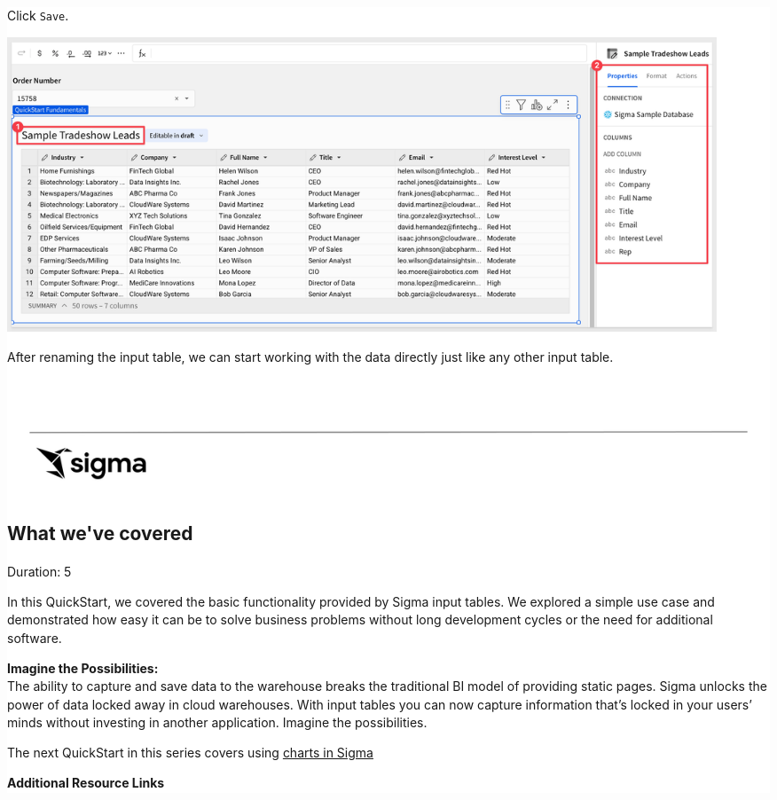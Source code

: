 Click `Save`.

<img src="assets/finput_16.png" width="800"/>

After renaming the input table, we can start working with the data directly just like any other input table. 

![Footer](assets/sigma_footer.png)


## What we've covered
Duration: 5

In this QuickStart, we covered the basic functionality provided by Sigma input tables. We explored a simple use case and demonstrated how easy it can be to solve business problems without long development cycles or the need for additional software.

<aside class="positive">
<strong>Imagine the Possibilities:</strong><br> The ability to capture and save data to the warehouse breaks the traditional BI model of providing static pages. Sigma unlocks the power of data locked away in cloud warehouses. With input tables you can now capture information that’s locked in your users’ minds without investing in another application. Imagine the possibilities.
</aside>

The next QuickStart in this series covers using [charts in Sigma](https://quickstarts.sigmacomputing.com/guide/fundamentals_5_charts_v3/index.html?index=..%2F..index#0)

**Additional Resource Links**
